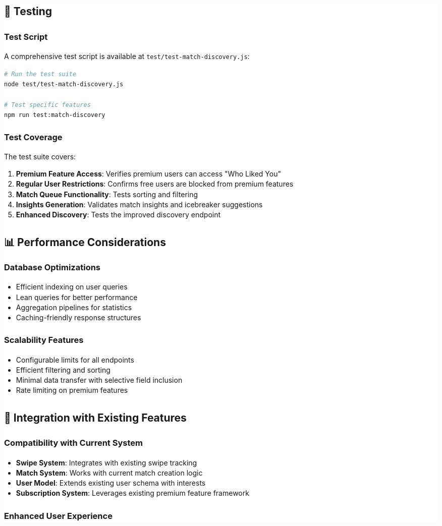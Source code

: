 ## 🧪 Testing

### Test Script

A comprehensive test script is available at `test/test-match-discovery.js`:

```bash
# Run the test suite
node test/test-match-discovery.js

# Test specific features
npm run test:match-discovery
```

### Test Coverage

The test suite covers:

1. **Premium Feature Access**: Verifies premium users can access "Who Liked You"
2. **Regular User Restrictions**: Confirms free users are blocked from premium features
3. **Match Queue Functionality**: Tests sorting and filtering
4. **Insights Generation**: Validates match insights and icebreaker suggestions
5. **Enhanced Discovery**: Tests the improved discovery endpoint

## 📊 Performance Considerations

### Database Optimizations

- Efficient indexing on user queries
- Lean queries for better performance
- Aggregation pipelines for statistics
- Caching-friendly response structures

### Scalability Features

- Configurable limits for all endpoints
- Efficient filtering and sorting
- Minimal data transfer with selective field inclusion
- Rate limiting on premium features

## 🔄 Integration with Existing Features

### Compatibility with Current System

- **Swipe System**: Integrates with existing swipe tracking
- **Match System**: Works with current match creation logic
- **User Model**: Extends existing user schema with interests
- **Subscription System**: Leverages existing premium feature framework

### Enhanced User Experience
